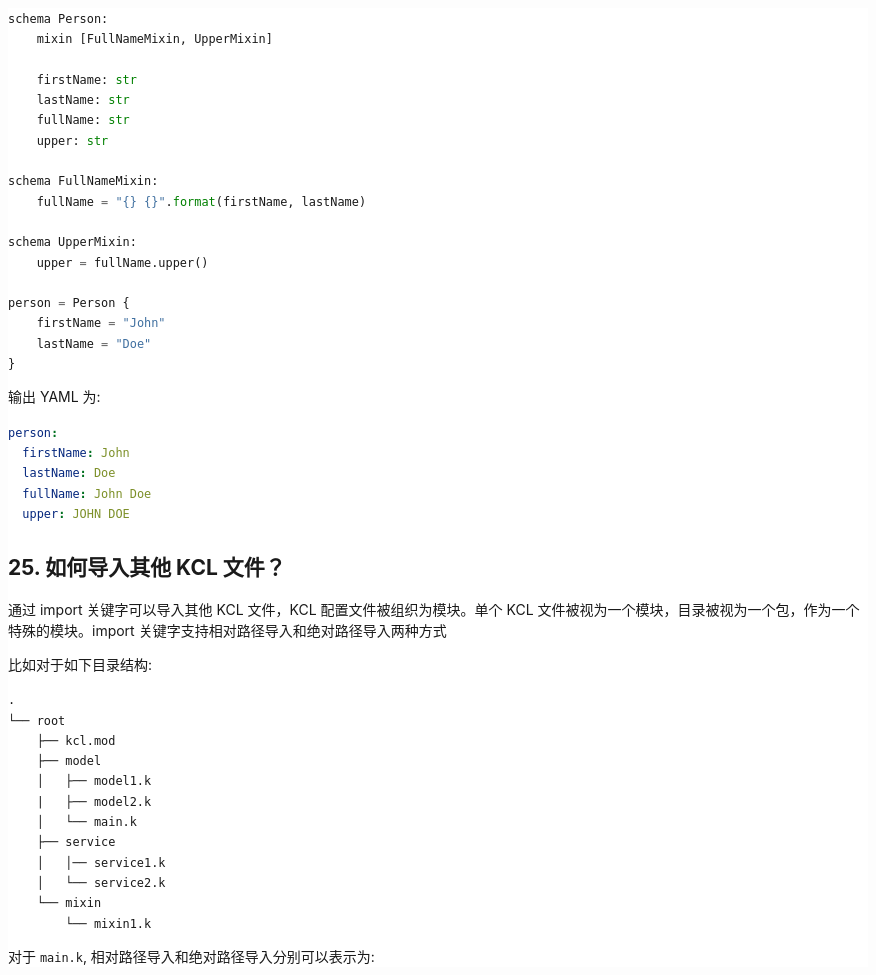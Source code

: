 ```python
schema Person:
    mixin [FullNameMixin, UpperMixin]

    firstName: str
    lastName: str
    fullName: str
    upper: str

schema FullNameMixin:
    fullName = "{} {}".format(firstName, lastName)

schema UpperMixin:
    upper = fullName.upper()

person = Person {
    firstName = "John"
    lastName = "Doe"
}
```

输出 YAML 为:

```yaml
person:
  firstName: John
  lastName: Doe
  fullName: John Doe
  upper: JOHN DOE
```

## 25. 如何导入其他 KCL 文件？

通过 import 关键字可以导入其他 KCL 文件，KCL 配置文件被组织为模块。单个 KCL 文件被视为一个模块，目录被视为一个包，作为一个特殊的模块。import 关键字支持相对路径导入和绝对路径导入两种方式

比如对于如下目录结构:

```
.
└── root
    ├── kcl.mod
    ├── model
    │   ├── model1.k
    |   ├── model2.k
    │   └── main.k
    ├── service
    │   │── service1.k
    │   └── service2.k
    └── mixin
        └── mixin1.k
```

对于 `main.k`, 相对路径导入和绝对路径导入分别可以表示为:
